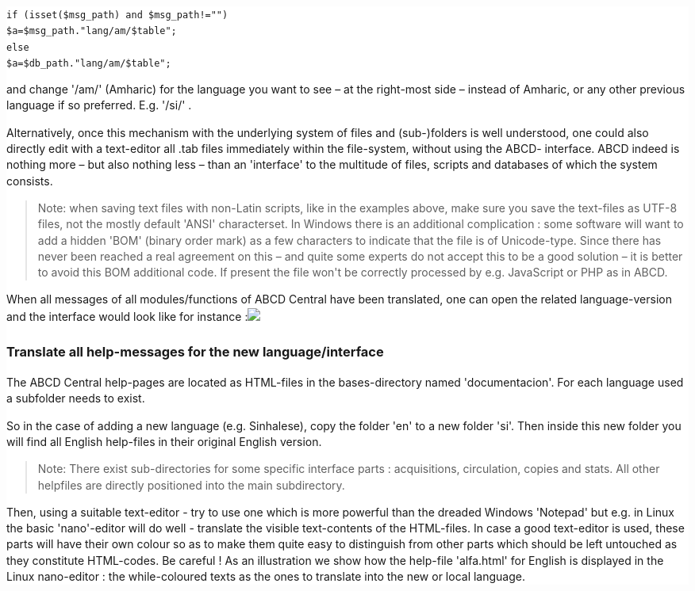 ```
if (isset($msg_path) and $msg_path!="")
$a=$msg_path."lang/am/$table";
else
$a=$db_path."lang/am/$table";
```

and change '/am/' (Amharic) for the language you want to see – at the right-most side – instead of Amharic, or any other previous language if so preferred. E.g. '/si/' .

Alternatively, once this mechanism with the underlying system of files and (sub-)folders is well understood, one could also directly edit with a text-editor all .tab files immediately within the file-system, without using the ABCD- interface. ABCD indeed is nothing more – but also nothing less – than an 'interface' to the multitude of files, scripts and databases of which the system consists.  

> Note: 
> when saving text files with non-Latin scripts, like in the
> examples above, make sure you save the text-files as UTF-8 files, not
> the mostly default 'ANSI' characterset. In Windows there is an
> additional complication : some software will want to add a hidden
> 'BOM' (binary order mark) as a few characters to indicate that the
> file is of Unicode-type. Since there has never been reached a real
> agreement on this – and quite some experts do not accept this to be a
> good solution – it is better to avoid this BOM additional code. If
> present the file won't be correctly processed by e.g. JavaScript or
> PHP as in ABCD.

When all messages of all modules/functions of ABCD Central have been translated, one can open the related language-version and the interface would look like for instance :![](https://lh5.googleusercontent.com/Px_MqV3jtD_B1ZnwdlLcVfl_8sCDZBq7O9y7l0A796uCGm9QOZv0y9WxiJh4XD1OOfXXSGzttUieGY9Z74IeMxvFXyvePmt0fq-Aem8_9AAB_ztRAksqe7A1rikArEOA6QK3f7w=s0)

  

### Translate all help-messages for the new language/interface
    

The ABCD Central help-pages are located as HTML-files in the bases-directory named 'documentacion'. For each language used a subfolder needs to exist.

So in the case of adding a new language (e.g. Sinhalese), copy the folder 'en' to a new folder 'si'. Then inside this new folder you will find all English help-files in their original English version.

> Note:
> There exist sub-directories for some specific interface parts :
> acquisitions, circulation, copies and stats. All other helpfiles are
> directly positioned into the main subdirectory.

Then, using a suitable text-editor - try to use one which is more powerful than the dreaded Windows 'Notepad' but e.g. in Linux the basic 'nano'-editor will do well - translate the visible text-contents of the HTML-files. In case a good text-editor is used, these parts will have their own colour so as to make them quite easy to distinguish from other parts which should be left untouched as they constitute HTML-codes. Be careful ! As an illustration we show how the help-file 'alfa.html' for English is displayed in the Linux nano-editor : the while-coloured texts as the ones to translate into the new or local language.  
